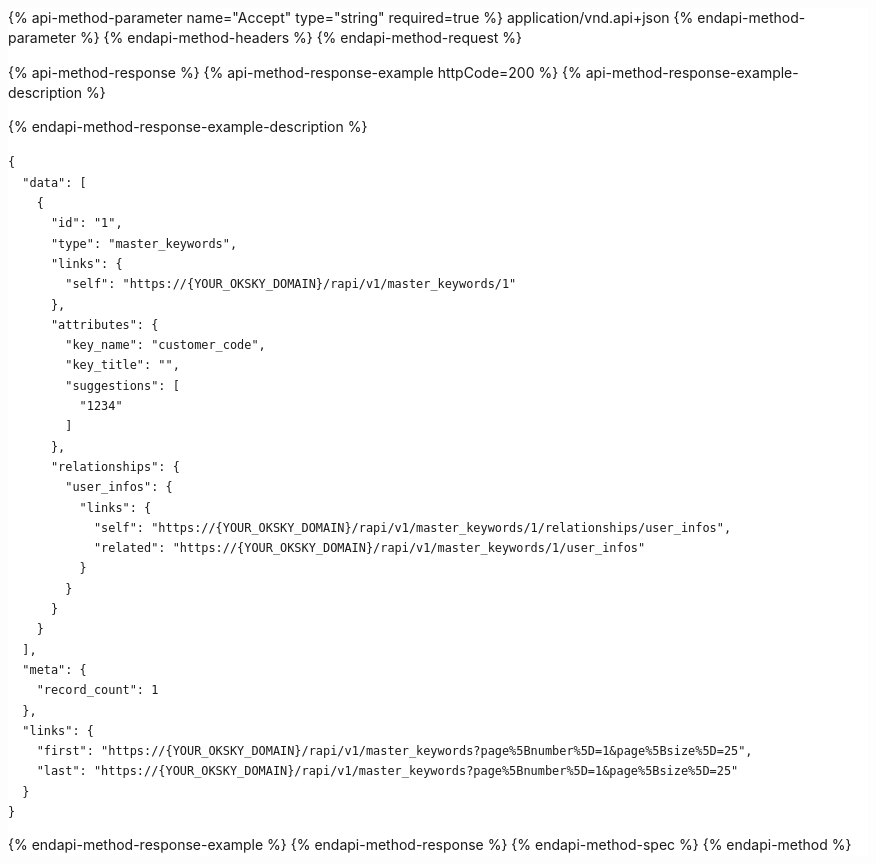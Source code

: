{% api-method-parameter name="Accept" type="string" required=true %}
application/vnd.api+json
{% endapi-method-parameter %}
{% endapi-method-headers %}
{% endapi-method-request %}

{% api-method-response %}
{% api-method-response-example httpCode=200 %}
{% api-method-response-example-description %}

{% endapi-method-response-example-description %}

```text
{
  "data": [
    {
      "id": "1",
      "type": "master_keywords",
      "links": {
        "self": "https://{YOUR_OKSKY_DOMAIN}/rapi/v1/master_keywords/1"
      },
      "attributes": {
        "key_name": "customer_code",
        "key_title": "",
        "suggestions": [
          "1234"
        ]
      },
      "relationships": {
        "user_infos": {
          "links": {
            "self": "https://{YOUR_OKSKY_DOMAIN}/rapi/v1/master_keywords/1/relationships/user_infos",
            "related": "https://{YOUR_OKSKY_DOMAIN}/rapi/v1/master_keywords/1/user_infos"
          }
        }
      }
    }
  ],
  "meta": {
    "record_count": 1
  },
  "links": {
    "first": "https://{YOUR_OKSKY_DOMAIN}/rapi/v1/master_keywords?page%5Bnumber%5D=1&page%5Bsize%5D=25",
    "last": "https://{YOUR_OKSKY_DOMAIN}/rapi/v1/master_keywords?page%5Bnumber%5D=1&page%5Bsize%5D=25"
  }
}
```
{% endapi-method-response-example %}
{% endapi-method-response %}
{% endapi-method-spec %}
{% endapi-method %}
